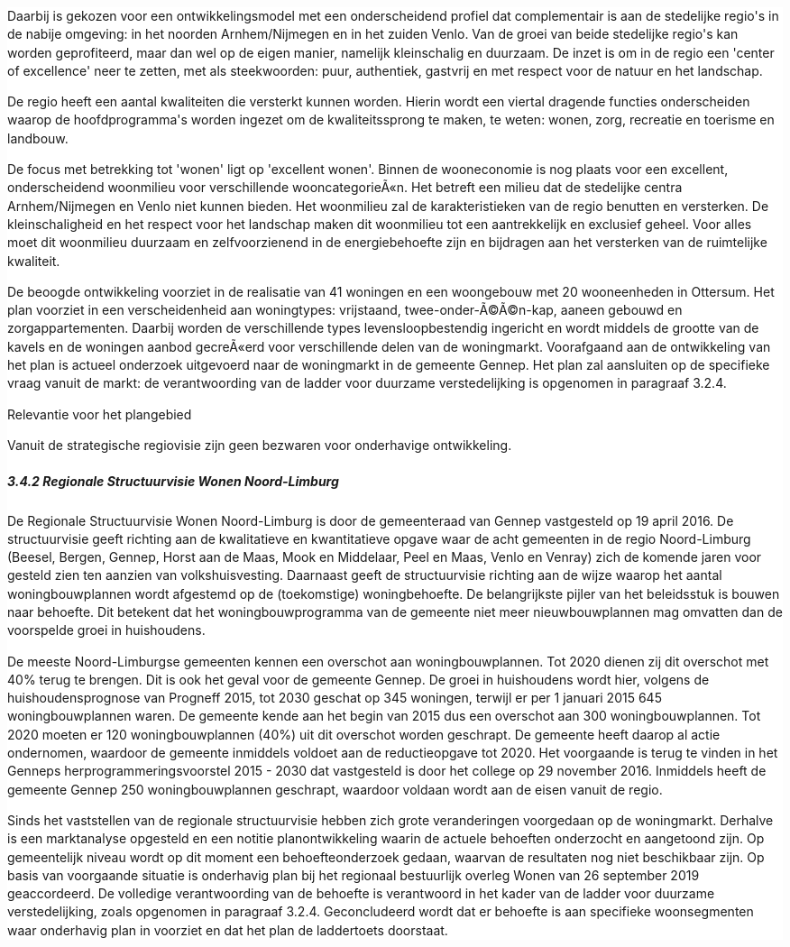 Daarbij is gekozen voor een ontwikkelingsmodel met een onderscheidend profiel dat complementair is aan de stedelijke regio's in de nabije omgeving: in het noorden Arnhem/Nijmegen en in het zuiden Venlo. Van de groei van beide stedelijke regio's kan worden geprofiteerd, maar dan wel op de eigen manier, namelijk kleinschalig en duurzaam. De inzet is om in de regio een 'center of excellence' neer te zetten, met als steekwoorden: puur, authentiek, gastvrij en met respect voor de natuur en het landschap.

De regio heeft een aantal kwaliteiten die versterkt kunnen worden. Hierin wordt een viertal dragende functies onderscheiden waarop de hoofdprogramma's worden ingezet om de kwaliteitssprong te maken, te weten: wonen, zorg, recreatie en toerisme en landbouw.

De focus met betrekking tot 'wonen' ligt op 'excellent wonen'. Binnen de wooneconomie is nog plaats voor een excellent, onderscheidend woonmilieu voor verschillende wooncategorieÃ«n. Het betreft een milieu dat de stedelijke centra Arnhem/Nijmegen en Venlo niet kunnen bieden. Het woonmilieu zal de karakteristieken van de regio benutten en versterken. De kleinschaligheid en het respect voor het landschap maken dit woonmilieu tot een aantrekkelijk en exclusief geheel. Voor alles moet dit woonmilieu duurzaam en zelfvoorzienend in de energiebehoefte zijn en bijdragen aan het versterken van de ruimtelijke kwaliteit.

De beoogde ontwikkeling voorziet in de realisatie van 41 woningen en een woongebouw met 20 wooneenheden in Ottersum. Het plan voorziet in een verscheidenheid aan woningtypes: vrijstaand, twee\-onder\-Ã©Ã©n\-kap, aaneen gebouwd en zorgappartementen. Daarbij worden de verschillende types levensloopbestendig ingericht en wordt middels de grootte van de kavels en de woningen aanbod gecreÃ«erd voor verschillende delen van de woningmarkt. Voorafgaand aan de ontwikkeling van het plan is actueel onderzoek uitgevoerd naar de woningmarkt in de gemeente Gennep. Het plan zal aansluiten op de specifieke vraag vanuit de markt: de verantwoording van de ladder voor duurzame verstedelijking is opgenomen in paragraaf 3\.2\.4.

Relevantie voor het plangebied

Vanuit de strategische regiovisie zijn geen bezwaren voor onderhavige ontwikkeling.

##### 3\.4\.2 Regionale Structuurvisie Wonen Noord\-Limburg

De Regionale Structuurvisie Wonen Noord\-Limburg is door de gemeenteraad van Gennep vastgesteld op 19 april 2016\. De structuurvisie geeft richting aan de kwalitatieve en kwantitatieve opgave waar de acht gemeenten in de regio Noord\-Limburg (Beesel, Bergen, Gennep, Horst aan de Maas, Mook en Middelaar, Peel en Maas, Venlo en Venray) zich de komende jaren voor gesteld zien ten aanzien van volkshuisvesting. Daarnaast geeft de structuurvisie richting aan de wijze waarop het aantal woningbouwplannen wordt afgestemd op de (toekomstige) woningbehoefte. De belangrijkste pijler van het beleidsstuk is bouwen naar behoefte. Dit betekent dat het woningbouwprogramma van de gemeente niet meer nieuwbouwplannen mag omvatten dan de voorspelde groei in huishoudens.

De meeste Noord\-Limburgse gemeenten kennen een overschot aan woningbouwplannen. Tot 2020 dienen zij dit overschot met 40% terug te brengen. Dit is ook het geval voor de gemeente Gennep. De groei in huishoudens wordt hier, volgens de huishoudensprognose van Progneff 2015, tot 2030 geschat op 345 woningen, terwijl er per 1 januari 2015 645 woningbouwplannen waren. De gemeente kende aan het begin van 2015 dus een overschot aan 300 woningbouwplannen. Tot 2020 moeten er 120 woningbouwplannen (40%) uit dit overschot worden geschrapt. De gemeente heeft daarop al actie ondernomen, waardoor de gemeente inmiddels voldoet aan de reductieopgave tot 2020\. Het voorgaande is terug te vinden in het Genneps herprogrammeringsvoorstel 2015 \- 2030 dat vastgesteld is door het college op 29 november 2016\. Inmiddels heeft de gemeente Gennep 250 woningbouwplannen geschrapt, waardoor voldaan wordt aan de eisen vanuit de regio.

Sinds het vaststellen van de regionale structuurvisie hebben zich grote veranderingen voorgedaan op de woningmarkt. Derhalve is een marktanalyse opgesteld en een notitie planontwikkeling waarin de actuele behoeften onderzocht en aangetoond zijn. Op gemeentelijk niveau wordt op dit moment een behoefteonderzoek gedaan, waarvan de resultaten nog niet beschikbaar zijn. Op basis van voorgaande situatie is onderhavig plan bij het regionaal bestuurlijk overleg Wonen van 26 september 2019 geaccordeerd. De volledige verantwoording van de behoefte is verantwoord in het kader van de ladder voor duurzame verstedelijking, zoals opgenomen in paragraaf 3\.2\.4. Geconcludeerd wordt dat er behoefte is aan specifieke woonsegmenten waar onderhavig plan in voorziet en dat het plan de laddertoets doorstaat.
